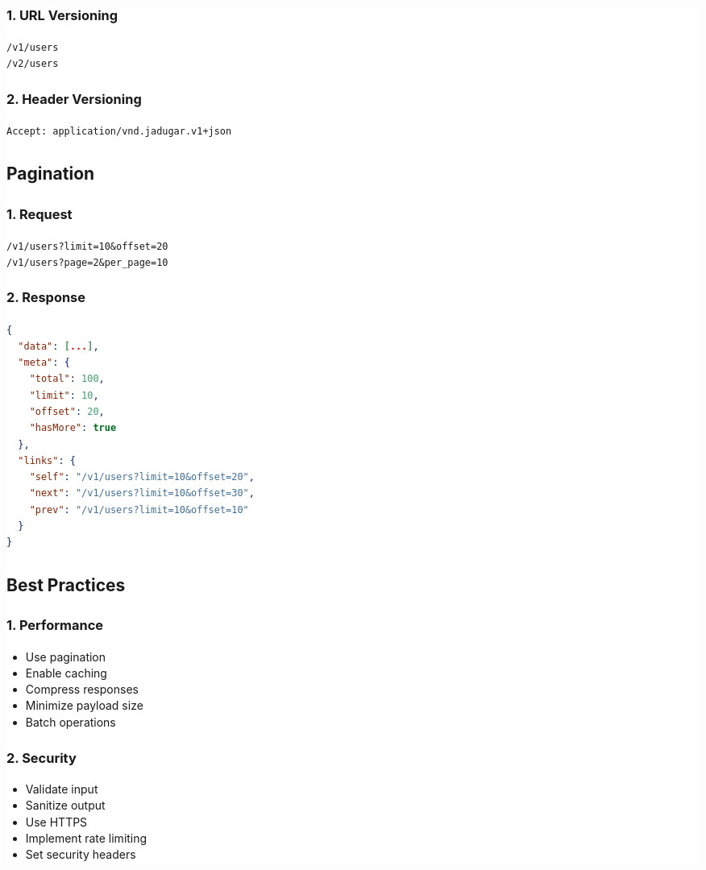 ### 1. URL Versioning
```
/v1/users
/v2/users
```

### 2. Header Versioning
```http
Accept: application/vnd.jadugar.v1+json
```

## Pagination

### 1. Request
```
/v1/users?limit=10&offset=20
/v1/users?page=2&per_page=10
```

### 2. Response
```json
{
  "data": [...],
  "meta": {
    "total": 100,
    "limit": 10,
    "offset": 20,
    "hasMore": true
  },
  "links": {
    "self": "/v1/users?limit=10&offset=20",
    "next": "/v1/users?limit=10&offset=30",
    "prev": "/v1/users?limit=10&offset=10"
  }
}
```

## Best Practices

### 1. Performance
- Use pagination
- Enable caching
- Compress responses
- Minimize payload size
- Batch operations

### 2. Security
- Validate input
- Sanitize output
- Use HTTPS
- Implement rate limiting
- Set security headers

